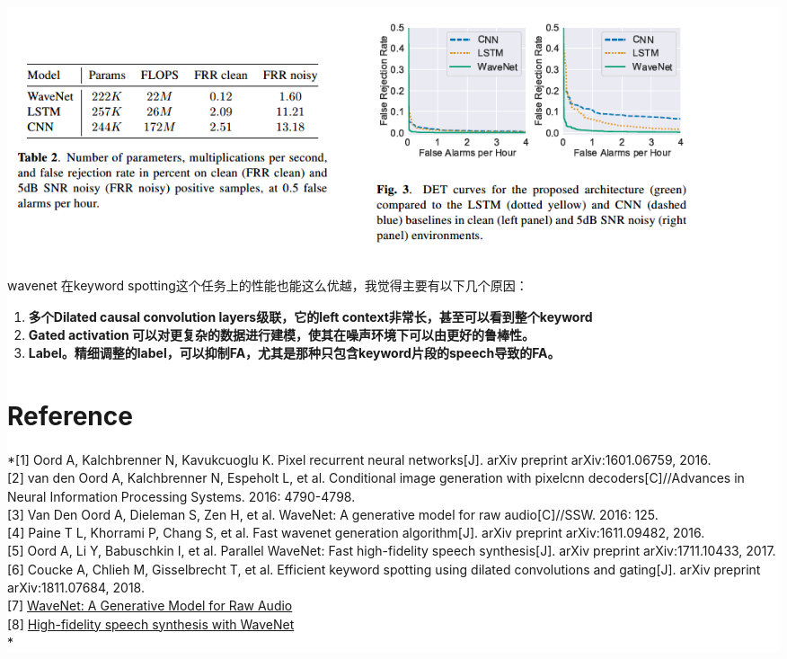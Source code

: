 <img src="/images/wavenet_keyword_spotting/5_2.png" width="90%" height="90%" />
</div>


wavenet 在keyword spotting这个任务上的性能也能这么优越，我觉得主要有以下几个原因：
1. **多个Dilated causal convolution layers级联，它的left context非常长，甚至可以看到整个keyword**
2. **Gated activation 可以对更复杂的数据进行建模，使其在噪声环境下可以由更好的鲁棒性。**
3. **Label。精细调整的label，可以抑制FA，尤其是那种只包含keyword片段的speech导致的FA。**



# Reference
*[1] Oord A, Kalchbrenner N, Kavukcuoglu K. Pixel recurrent neural networks[J]. arXiv preprint arXiv:1601.06759, 2016.   
[2] van den Oord A, Kalchbrenner N, Espeholt L, et al. Conditional image generation with pixelcnn decoders[C]//Advances in Neural Information Processing Systems. 2016: 4790-4798.    
[3] Van Den Oord A, Dieleman S, Zen H, et al. WaveNet: A generative model for raw audio[C]//SSW. 2016: 125.   
[4] Paine T L, Khorrami P, Chang S, et al. Fast wavenet generation algorithm[J]. arXiv preprint arXiv:1611.09482, 2016.   
[5] Oord A, Li Y, Babuschkin I, et al. Parallel WaveNet: Fast high-fidelity speech synthesis[J]. arXiv preprint arXiv:1711.10433, 2017.   
[6] Coucke A, Chlieh M, Gisselbrecht T, et al. Efficient keyword spotting using dilated convolutions and gating[J]. arXiv preprint arXiv:1811.07684, 2018.   
[7] [WaveNet: A Generative Model for Raw Audio](https://deepmind.com/blog/wavenet-generative-model-raw-audio/)    
[8] [High-fidelity speech synthesis with WaveNet](https://deepmind.com/blog/high-fidelity-speech-synthesis-wavenet/)    
*


